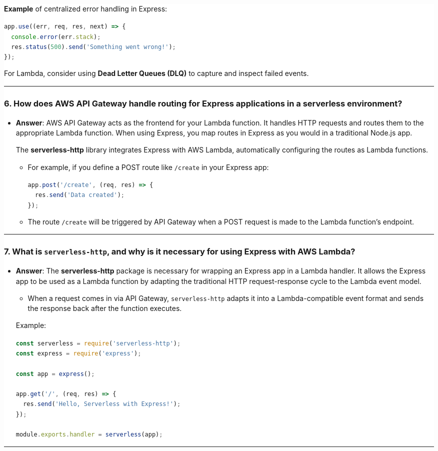   **Example** of centralized error handling in Express:
  
  ```javascript
  app.use((err, req, res, next) => {
    console.error(err.stack);
    res.status(500).send('Something went wrong!');
  });
  ```

  For Lambda, consider using **Dead Letter Queues (DLQ)** to capture and inspect failed events.

---

### **6. How does AWS API Gateway handle routing for Express applications in a serverless environment?**
- **Answer**: AWS API Gateway acts as the frontend for your Lambda function. It handles HTTP requests and routes them to the appropriate Lambda function. When using Express, you map routes in Express as you would in a traditional Node.js app.

  The **serverless-http** library integrates Express with AWS Lambda, automatically configuring the routes as Lambda functions.
  
  - For example, if you define a POST route like `/create` in your Express app:
  
    ```javascript
    app.post('/create', (req, res) => {
      res.send('Data created');
    });
    ```

  - The route `/create` will be triggered by API Gateway when a POST request is made to the Lambda function’s endpoint.

---

### **7. What is `serverless-http`, and why is it necessary for using Express with AWS Lambda?**
- **Answer**: 
  The **serverless-http** package is necessary for wrapping an Express app in a Lambda handler. It allows the Express app to be used as a Lambda function by adapting the traditional HTTP request-response cycle to the Lambda event model.

  - When a request comes in via API Gateway, `serverless-http` adapts it into a Lambda-compatible event format and sends the response back after the function executes.

  Example:
  ```javascript
  const serverless = require('serverless-http');
  const express = require('express');
  
  const app = express();

  app.get('/', (req, res) => {
    res.send('Hello, Serverless with Express!');
  });

  module.exports.handler = serverless(app);
  ```

---